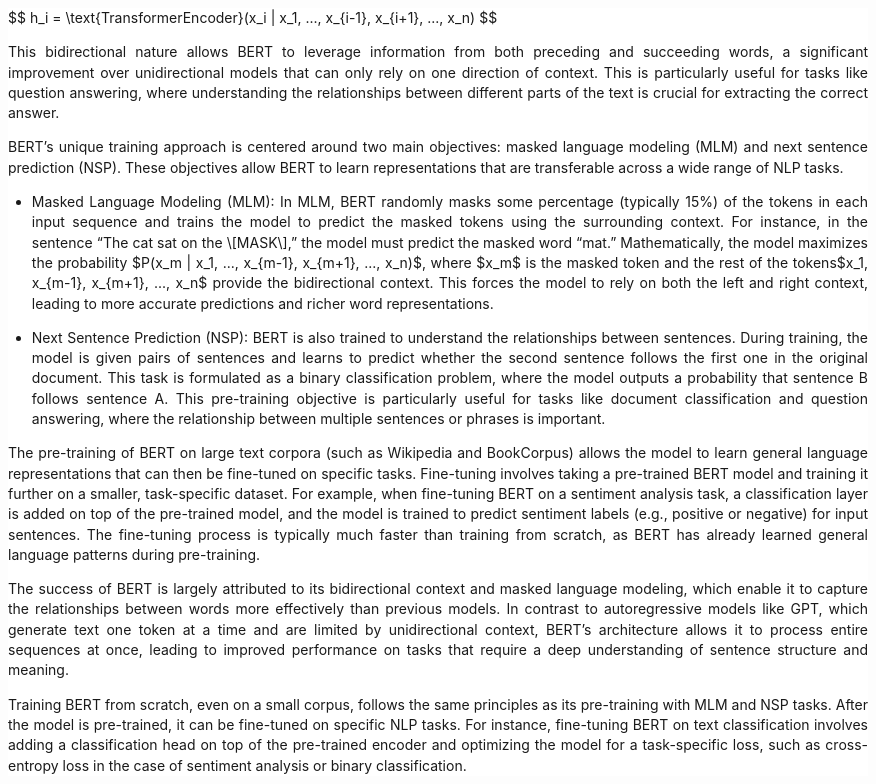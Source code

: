 <p style="text-align: justify;">
$$ h_i = \text{TransformerEncoder}(x_i | x_1, ..., x_{i-1}, x_{i+1}, ..., x_n) $$
</p>
<p style="text-align: justify;">
This bidirectional nature allows BERT to leverage information from both preceding and succeeding words, a significant improvement over unidirectional models that can only rely on one direction of context. This is particularly useful for tasks like question answering, where understanding the relationships between different parts of the text is crucial for extracting the correct answer.
</p>

<p style="text-align: justify;">
BERT’s unique training approach is centered around two main objectives: masked language modeling (MLM) and next sentence prediction (NSP). These objectives allow BERT to learn representations that are transferable across a wide range of NLP tasks.
</p>

- <p style="text-align: justify;">Masked Language Modeling (MLM): In MLM, BERT randomly masks some percentage (typically 15%) of the tokens in each input sequence and trains the model to predict the masked tokens using the surrounding context. For instance, in the sentence “The cat sat on the \[MASK\],” the model must predict the masked word “mat.” Mathematically, the model maximizes the probability $P(x_m | x_1, ..., x_{m-1}, x_{m+1}, ..., x_n)$, where $x_m$ is the masked token and the rest of the tokens$x_1, x_{m-1}, x_{m+1}, ..., x_n$ provide the bidirectional context. This forces the model to rely on both the left and right context, leading to more accurate predictions and richer word representations.</p>
- <p style="text-align: justify;">Next Sentence Prediction (NSP): BERT is also trained to understand the relationships between sentences. During training, the model is given pairs of sentences and learns to predict whether the second sentence follows the first one in the original document. This task is formulated as a binary classification problem, where the model outputs a probability that sentence B follows sentence A. This pre-training objective is particularly useful for tasks like document classification and question answering, where the relationship between multiple sentences or phrases is important.</p>
<p style="text-align: justify;">
The pre-training of BERT on large text corpora (such as Wikipedia and BookCorpus) allows the model to learn general language representations that can then be fine-tuned on specific tasks. Fine-tuning involves taking a pre-trained BERT model and training it further on a smaller, task-specific dataset. For example, when fine-tuning BERT on a sentiment analysis task, a classification layer is added on top of the pre-trained model, and the model is trained to predict sentiment labels (e.g., positive or negative) for input sentences. The fine-tuning process is typically much faster than training from scratch, as BERT has already learned general language patterns during pre-training.
</p>

<p style="text-align: justify;">
The success of BERT is largely attributed to its bidirectional context and masked language modeling, which enable it to capture the relationships between words more effectively than previous models. In contrast to autoregressive models like GPT, which generate text one token at a time and are limited by unidirectional context, BERT’s architecture allows it to process entire sequences at once, leading to improved performance on tasks that require a deep understanding of sentence structure and meaning.
</p>

<p style="text-align: justify;">
Training BERT from scratch, even on a small corpus, follows the same principles as its pre-training with MLM and NSP tasks. After the model is pre-trained, it can be fine-tuned on specific NLP tasks. For instance, fine-tuning BERT on text classification involves adding a classification head on top of the pre-trained encoder and optimizing the model for a task-specific loss, such as cross-entropy loss in the case of sentiment analysis or binary classification.
</p>

